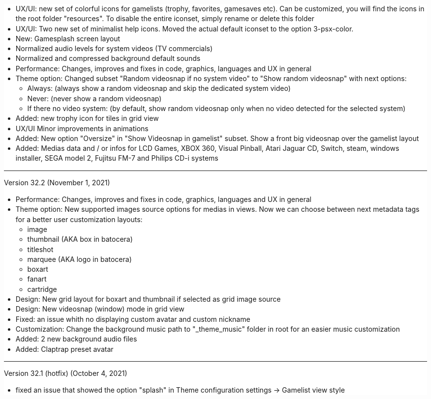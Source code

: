 - UX/UI: new set of colorful icons for gamelists (trophy, favorites, gamesaves etc). Can be customized, you will find the icons in the root folder "resources". To disable the entire iconset, simply rename or delete this folder 
- UX/UI: Two new set of minimalist help icons. Moved the actual default iconset to the option 3-psx-color.
- New: Gamesplash screen layout
- Normalized audio levels for system videos (TV commercials)
- Normalized and compressed background default sounds
- Performance: Changes, improves and fixes in code, graphics, languages and UX in general
- Theme option: Changed subset "Random videosnap if no system video" to "Show random videosnap" with next options:
  - Always: (always show a random videosnap and skip the dedicated system video)
  - Never: (never show a random videosnap)
  - If there no video system: (by default, show random videosnap only when no video detected for the selected system)
- Added: new trophy icon for tiles in grid view
- UX/UI Minor improvements in animations
- Added: New option "Oversize" in "Show Videosnap in gamelist" subset. Show a front big videosnap over the gamelist layout
- Added: Medias data and / or infos for LCD Games, XBOX 360, Visual Pinball, Atari Jaguar CD, Switch, steam, windows installer, SEGA model 2, Fujitsu FM-7 and Philips CD-i systems




-----------------------
Version 32.2 (November 1, 2021)

- Performance: Changes, improves and fixes in code, graphics, languages and UX in general
- Theme option: New supported images source options for medias in views. Now we can choose between next metadata tags for a better user customization layouts: 
  - image 
  - thumbnail (AKA box in batocera)
  - titleshot
  - marquee (AKA logo in batocera)
  - boxart
  - fanart
  - cartridge
- Design: New grid layout for boxart and thumbnail if selected as grid image source
- Design: New videosnap (window) mode in grid view
- Fixed: an issue whith no displaying custom avatar and custom nickname
- Customization: Change the background music path to "_theme_music" folder in root for an easier music customization
- Added: 2 new background audio files
- Added: Claptrap preset avatar




------------------------
Version 32.1 (hotfix) (October 4, 2021)


- fixed an issue that showed the option "splash" in Theme configuration settings -> Gamelist view style

